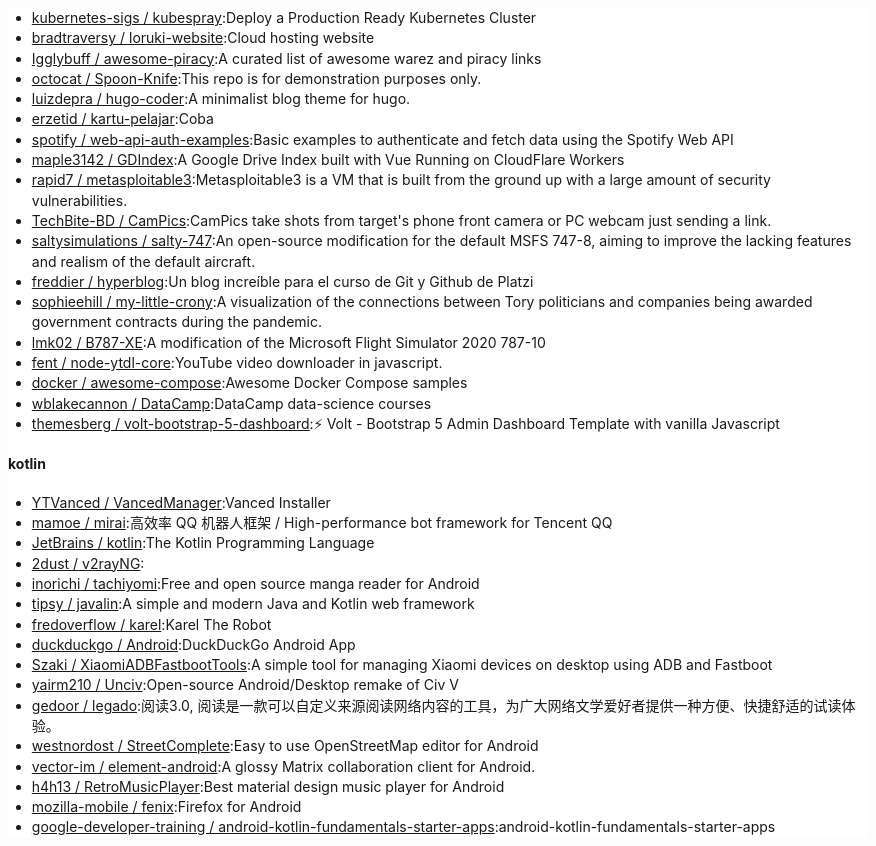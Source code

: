 * [kubernetes-sigs / kubespray](https://github.com/kubernetes-sigs/kubespray):Deploy a Production Ready Kubernetes Cluster
* [bradtraversy / loruki-website](https://github.com/bradtraversy/loruki-website):Cloud hosting website
* [Igglybuff / awesome-piracy](https://github.com/Igglybuff/awesome-piracy):A curated list of awesome warez and piracy links
* [octocat / Spoon-Knife](https://github.com/octocat/Spoon-Knife):This repo is for demonstration purposes only.
* [luizdepra / hugo-coder](https://github.com/luizdepra/hugo-coder):A minimalist blog theme for hugo.
* [erzetid / kartu-pelajar](https://github.com/erzetid/kartu-pelajar):Coba
* [spotify / web-api-auth-examples](https://github.com/spotify/web-api-auth-examples):Basic examples to authenticate and fetch data using the Spotify Web API
* [maple3142 / GDIndex](https://github.com/maple3142/GDIndex):A Google Drive Index built with Vue Running on CloudFlare Workers
* [rapid7 / metasploitable3](https://github.com/rapid7/metasploitable3):Metasploitable3 is a VM that is built from the ground up with a large amount of security vulnerabilities.
* [TechBite-BD / CamPics](https://github.com/TechBite-BD/CamPics):CamPics take shots from target's phone front camera or PC webcam just sending a link.
* [saltysimulations / salty-747](https://github.com/saltysimulations/salty-747):An open-source modification for the default MSFS 747-8, aiming to improve the lacking features and realism of the default aircraft.
* [freddier / hyperblog](https://github.com/freddier/hyperblog):Un blog increíble para el curso de Git y Github de Platzi
* [sophieehill / my-little-crony](https://github.com/sophieehill/my-little-crony):A visualization of the connections between Tory politicians and companies being awarded government contracts during the pandemic.
* [lmk02 / B787-XE](https://github.com/lmk02/B787-XE):A modification of the Microsoft Flight Simulator 2020 787-10
* [fent / node-ytdl-core](https://github.com/fent/node-ytdl-core):YouTube video downloader in javascript.
* [docker / awesome-compose](https://github.com/docker/awesome-compose):Awesome Docker Compose samples
* [wblakecannon / DataCamp](https://github.com/wblakecannon/DataCamp):DataCamp data-science courses
* [themesberg / volt-bootstrap-5-dashboard](https://github.com/themesberg/volt-bootstrap-5-dashboard):⚡️ Volt - Bootstrap 5 Admin Dashboard Template with vanilla Javascript

#### kotlin
* [YTVanced / VancedManager](https://github.com/YTVanced/VancedManager):Vanced Installer
* [mamoe / mirai](https://github.com/mamoe/mirai):高效率 QQ 机器人框架 / High-performance bot framework for Tencent QQ
* [JetBrains / kotlin](https://github.com/JetBrains/kotlin):The Kotlin Programming Language
* [2dust / v2rayNG](https://github.com/2dust/v2rayNG):
* [inorichi / tachiyomi](https://github.com/inorichi/tachiyomi):Free and open source manga reader for Android
* [tipsy / javalin](https://github.com/tipsy/javalin):A simple and modern Java and Kotlin web framework
* [fredoverflow / karel](https://github.com/fredoverflow/karel):Karel The Robot
* [duckduckgo / Android](https://github.com/duckduckgo/Android):DuckDuckGo Android App
* [Szaki / XiaomiADBFastbootTools](https://github.com/Szaki/XiaomiADBFastbootTools):A simple tool for managing Xiaomi devices on desktop using ADB and Fastboot
* [yairm210 / Unciv](https://github.com/yairm210/Unciv):Open-source Android/Desktop remake of Civ V
* [gedoor / legado](https://github.com/gedoor/legado):阅读3.0, 阅读是一款可以自定义来源阅读网络内容的工具，为广大网络文学爱好者提供一种方便、快捷舒适的试读体验。
* [westnordost / StreetComplete](https://github.com/westnordost/StreetComplete):Easy to use OpenStreetMap editor for Android
* [vector-im / element-android](https://github.com/vector-im/element-android):A glossy Matrix collaboration client for Android.
* [h4h13 / RetroMusicPlayer](https://github.com/h4h13/RetroMusicPlayer):Best material design music player for Android
* [mozilla-mobile / fenix](https://github.com/mozilla-mobile/fenix):Firefox for Android
* [google-developer-training / android-kotlin-fundamentals-starter-apps](https://github.com/google-developer-training/android-kotlin-fundamentals-starter-apps):android-kotlin-fundamentals-starter-apps